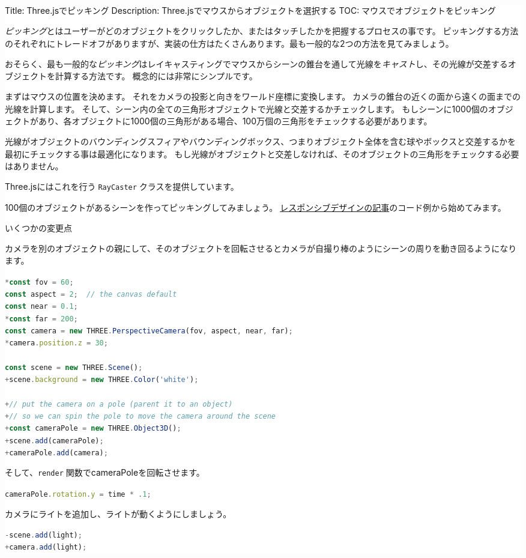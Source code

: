 Title: Three.jsでピッキング
Description: Three.jsでマウスからオブジェクトを選択する
TOC: マウスでオブジェクトをピッキング

*ピッキング*とはユーザーがどのオブジェクトをクリックしたか、またはタッチしたかを把握するプロセスの事です。
ピッキングする方法のそれぞれにトレードオフがありますが、実装の仕方はたくさんあります。最も一般的な2つの方法を見てみましょう。

おそらく、最も一般的な*ピッキング*はレイキャスティングでマウスからシーンの錐台を通して光線を*キャスト*し、その光線が交差するオブジェクトを計算する方法です。
概念的には非常にシンプルです。

まずはマウスの位置を決めます。
それをカメラの投影と向きをワールド座標に変換します。
カメラの錐台の近くの面から遠くの面までの光線を計算します。
そして、シーン内の全ての三角形オブジェクトで光線と交差するかチェックします。
もしシーンに1000個のオブジェクトがあり、各オブジェクトに1000個の三角形がある場合、100万個の三角形をチェックする必要があります。

光線がオブジェクトのバウンディングスフィアやバウンディングボックス、つまりオブジェクト全体を含む球やボックスと交差するかを最初にチェックする事は最適化になります。
もし光線がオブジェクトと交差しなければ、そのオブジェクトの三角形をチェックする必要はありません。

Three.jsにはこれを行う `RayCaster` クラスを提供しています。

100個のオブジェクトがあるシーンを作ってピッキングしてみましょう。
[レスポンシブデザインの記事](threejs-responsive.html)のコード例から始めてみます。

いくつかの変更点

カメラを別のオブジェクトの親にして、そのオブジェクトを回転させるとカメラが自撮り棒のようにシーンの周りを動き回るようになります。

```js
*const fov = 60;
const aspect = 2;  // the canvas default
const near = 0.1;
*const far = 200;
const camera = new THREE.PerspectiveCamera(fov, aspect, near, far);
*camera.position.z = 30;

const scene = new THREE.Scene();
+scene.background = new THREE.Color('white');

+// put the camera on a pole (parent it to an object)
+// so we can spin the pole to move the camera around the scene
+const cameraPole = new THREE.Object3D();
+scene.add(cameraPole);
+cameraPole.add(camera);
```

そして、`render` 関数でcameraPoleを回転させます。

```js
cameraPole.rotation.y = time * .1;
```

カメラにライトを追加し、ライトが動くようにしましょう。

```js
-scene.add(light);
+camera.add(light);
```
